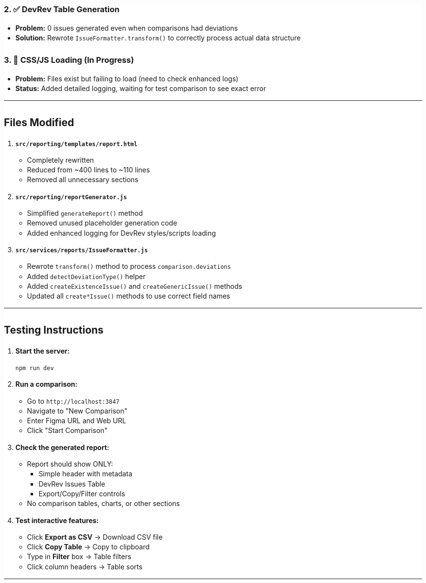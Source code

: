 ### 2. ✅ **DevRev Table Generation**
   - **Problem:** 0 issues generated even when comparisons had deviations
   - **Solution:** Rewrote `IssueFormatter.transform()` to correctly process actual data structure

### 3. 🔄 **CSS/JS Loading** (In Progress)
   - **Problem:** Files exist but failing to load (need to check enhanced logs)
   - **Status:** Added detailed logging, waiting for test comparison to see exact error

---

## Files Modified

1. **`src/reporting/templates/report.html`**
   - Completely rewritten
   - Reduced from ~400 lines to ~110 lines
   - Removed all unnecessary sections

2. **`src/reporting/reportGenerator.js`**
   - Simplified `generateReport()` method
   - Removed unused placeholder generation code
   - Added enhanced logging for DevRev styles/scripts loading

3. **`src/services/reports/IssueFormatter.js`**
   - Rewrote `transform()` method to process `comparison.deviations`
   - Added `detectDeviationType()` helper
   - Added `createExistenceIssue()` and `createGenericIssue()` methods
   - Updated all `create*Issue()` methods to use correct field names

---

## Testing Instructions

1. **Start the server:**
   ```bash
   npm run dev
   ```

2. **Run a comparison:**
   - Go to `http://localhost:3847`
   - Navigate to "New Comparison"
   - Enter Figma URL and Web URL
   - Click "Start Comparison"

3. **Check the generated report:**
   - Report should show ONLY:
     - Simple header with metadata
     - DevRev Issues Table
     - Export/Copy/Filter controls
   - No comparison tables, charts, or other sections

4. **Test interactive features:**
   - Click **Export as CSV** → Download CSV file
   - Click **Copy Table** → Copy to clipboard
   - Type in **Filter** box → Table filters
   - Click column headers → Table sorts

---